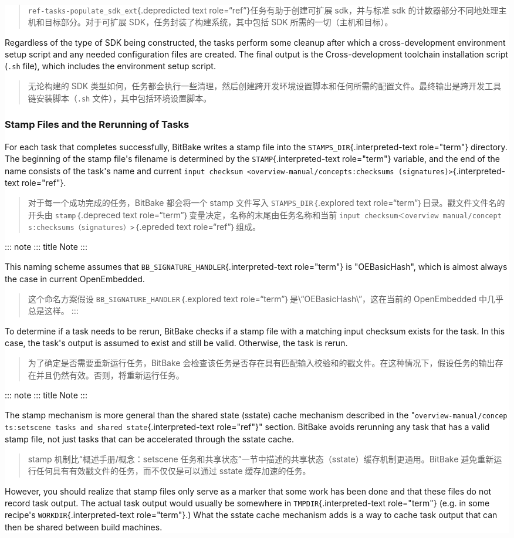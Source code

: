 > `ref-tasks-populate_sdk_ext`{.depredicted text role=“ref”}任务有助于创建可扩展 sdk，并与标准 sdk 的计数器部分不同地处理主机和目标部分。对于可扩展 SDK，任务封装了构建系统，其中包括 SDK 所需的一切（主机和目标）。

Regardless of the type of SDK being constructed, the tasks perform some cleanup after which a cross-development environment setup script and any needed configuration files are created. The final output is the Cross-development toolchain installation script (`.sh` file), which includes the environment setup script.

> 无论构建的 SDK 类型如何，任务都会执行一些清理，然后创建跨开发环境设置脚本和任何所需的配置文件。最终输出是跨开发工具链安装脚本（`.sh` 文件），其中包括环境设置脚本。

### Stamp Files and the Rerunning of Tasks

For each task that completes successfully, BitBake writes a stamp file into the `STAMPS_DIR`{.interpreted-text role="term"} directory. The beginning of the stamp file\'s filename is determined by the `STAMP`{.interpreted-text role="term"} variable, and the end of the name consists of the task\'s name and current `input checksum <overview-manual/concepts:checksums (signatures)>`{.interpreted-text role="ref"}.

> 对于每一个成功完成的任务，BitBake 都会将一个 stamp 文件写入 `STAMPS_DIR`｛.explored text role=“term”｝目录。戳文件文件名的开头由 `stamp`｛.depreced text role=“term”｝变量决定，名称的末尾由任务名称和当前 `input checksum＜overview manual/concepts:checksums（signatures）>`｛.epreded text role=“ref”｝组成。

::: note
::: title
Note
:::

This naming scheme assumes that `BB_SIGNATURE_HANDLER`{.interpreted-text role="term"} is \"OEBasicHash\", which is almost always the case in current OpenEmbedded.

> 这个命名方案假设 `BB_SIGNATURE_HANDLER`｛.explored text role=“term”｝是\“OEBasicHash\”，这在当前的 OpenEmbedded 中几乎总是这样。
> :::

To determine if a task needs to be rerun, BitBake checks if a stamp file with a matching input checksum exists for the task. In this case, the task\'s output is assumed to exist and still be valid. Otherwise, the task is rerun.

> 为了确定是否需要重新运行任务，BitBake 会检查该任务是否存在具有匹配输入校验和的戳文件。在这种情况下，假设任务的输出存在并且仍然有效。否则，将重新运行任务。

::: note
::: title
Note
:::

The stamp mechanism is more general than the shared state (sstate) cache mechanism described in the \"`overview-manual/concepts:setscene tasks and shared state`{.interpreted-text role="ref"}\" section. BitBake avoids rerunning any task that has a valid stamp file, not just tasks that can be accelerated through the sstate cache.

> stamp 机制比“概述手册/概念：setscene 任务和共享状态”一节中描述的共享状态（sstate）缓存机制更通用。BitBake 避免重新运行任何具有有效戳文件的任务，而不仅仅是可以通过 sstate 缓存加速的任务。

However, you should realize that stamp files only serve as a marker that some work has been done and that these files do not record task output. The actual task output would usually be somewhere in `TMPDIR`{.interpreted-text role="term"} (e.g. in some recipe\'s `WORKDIR`{.interpreted-text role="term"}.) What the sstate cache mechanism adds is a way to cache task output that can then be shared between build machines.
